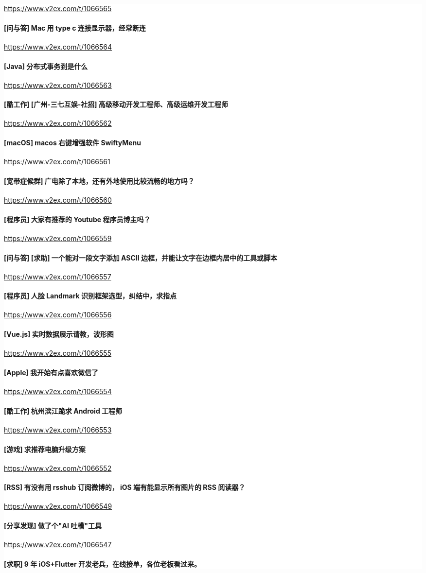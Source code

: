 <span style="color: blue!80!green"><https://www.v2ex.com/t/1066565></span>

#### \[问与答\] Mac 用 type c 连接显示器，经常断连

<span style="color: blue!80!green"><https://www.v2ex.com/t/1066564></span>

#### \[Java\] 分布式事务到是什么

<span style="color: blue!80!green"><https://www.v2ex.com/t/1066563></span>

#### \[酷工作\] \[广州-三七互娱-社招\] 高级移动开发工程师、高级运维开发工程师

<span style="color: blue!80!green"><https://www.v2ex.com/t/1066562></span>

#### \[macOS\] macos 右键增强软件 SwiftyMenu

<span style="color: blue!80!green"><https://www.v2ex.com/t/1066561></span>

#### \[宽带症候群\] 广电除了本地，还有外地使用比较流畅的地方吗？

<span style="color: blue!80!green"><https://www.v2ex.com/t/1066560></span>

#### \[程序员\] 大家有推荐的 Youtube 程序员博主吗？

<span style="color: blue!80!green"><https://www.v2ex.com/t/1066559></span>

#### \[问与答\] \[求助\] 一个能对一段文字添加 ASCII 边框，并能让文字在边框内居中的工具或脚本

<span style="color: blue!80!green"><https://www.v2ex.com/t/1066557></span>

#### \[程序员\] 人脸 Landmark 识别框架选型，纠结中，求指点

<span style="color: blue!80!green"><https://www.v2ex.com/t/1066556></span>

#### \[Vue.js\] 实时数据展示请教，波形图

<span style="color: blue!80!green"><https://www.v2ex.com/t/1066555></span>

#### \[Apple\] 我开始有点喜欢微信了

<span style="color: blue!80!green"><https://www.v2ex.com/t/1066554></span>

#### \[酷工作\] 杭州滨江跪求 Android 工程师

<span style="color: blue!80!green"><https://www.v2ex.com/t/1066553></span>

#### \[游戏\] 求推荐电脑升级方案

<span style="color: blue!80!green"><https://www.v2ex.com/t/1066552></span>

#### \[RSS\] 有没有用 rsshub 订阅微博的， iOS 端有能显示所有图片的 RSS 阅读器？

<span style="color: blue!80!green"><https://www.v2ex.com/t/1066549></span>

#### \[分享发现\] 做了个"AI 吐槽"工具

<span style="color: blue!80!green"><https://www.v2ex.com/t/1066547></span>

#### \[求职\] 9 年 iOS+Flutter 开发老兵，在线接单，各位老板看过来。
